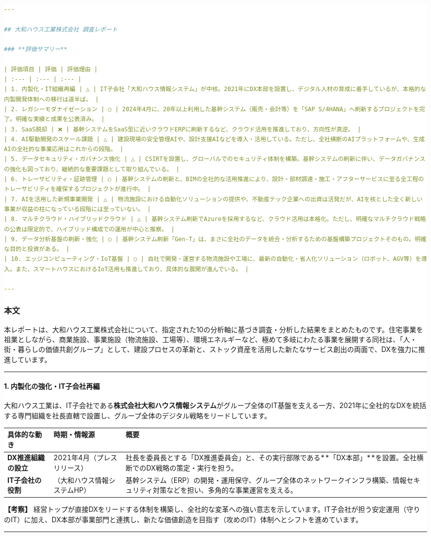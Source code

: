 ```yaml
--- 

## 大和ハウス工業株式会社 調査レポート

### **評価サマリー**

| 評価項目 | 評価 | 評価理由 |
| :--- | :--- | :--- |
| 1. 内製化・IT組織再編 | △ | IT子会社「大和ハウス情報システム」が中核。2021年にDX本部を設置し、デジタル人材の育成に着手しているが、本格的な内製開発体制への移行は道半ば。 |
| 2. レガシーモダナイゼーション | ○ | 2024年4月に、20年以上利用した基幹システム（販売・会計等）を「SAP S/4HANA」へ刷新するプロジェクトを完了。明確な実績と成果を公表済み。 |
| 3. SaaS脱却 | ❌ | 基幹システムをSaaS型に近いクラウドERPに刷新するなど、クラウド活用を推進しており、方向性が真逆。 |
| 4. AI駆動開発のスケール課題 | △ | 建設現場の安全管理AIや、設計支援AIなどを導入・活用している。ただし、全社横断のAIプラットフォームや、生成AIの全社的な事業応用はこれからの段階。 |
| 5. データセキュリティ・ガバナンス強化 | △ | CSIRTを設置し、グローバルでのセキュリティ体制を構築。基幹システムの刷新に伴い、データガバナンスの強化も図っており、継続的な重要課題として取り組んでいる。 |
| 6. トレーサビリティ・証跡管理 | ○ | 基幹システムの刷新と、BIMの全社的な活用推進により、設計・部材調達・施工・アフターサービスに至る全工程のトレーサビリティを確保するプロジェクトが進行中。 |
| 7. AIを活用した新規事業開発 | △ | 物流施設における自動化ソリューションの提供や、不動産テック企業への出資は活発だが、AIを核とした全く新しい事業が収益の柱になっている段階には至っていない。 |
| 8. マルチクラウド・ハイブリッドクラウド | △ | 基幹システム刷新でAzureを採用するなど、クラウド活用は本格化。ただし、明確なマルチクラウド戦略の公表は限定的で、ハイブリッド構成での運用が中心と推察。 |
| 9. データ分析基盤の刷新・強化 | ○ | 基幹システム刷新「Gen-T」は、まさに全社のデータを統合・分析するための基盤構築プロジェクトそのもの。明確な目的と投資がある。 |
| 10. エッジコンピューティング・IoT基盤 | ○ | 自社で開発・運営する物流施設や工場に、最新の自動化・省人化ソリューション（ロボット、AGV等）を導入。また、スマートハウスにおけるIoT活用も推進しており、具体的な展開が進んでいる。 |

---
```


### 本文

本レポートは、大和ハウス工業株式会社について、指定された10の分析軸に基づき調査・分析した結果をまとめたものです。住宅事業を祖業としながら、商業施設、事業施設（物流施設、工場等）、環境エネルギーなど、極めて多岐にわたる事業を展開する同社は、「人・街・暮らしの価値共創グループ」として、建設プロセスの革新と、ストック資産を活用した新たなサービス創出の両面で、DXを強力に推進しています。

---

#### 1. 内製化の強化・IT子会社再編

大和ハウス工業は、IT子会社である**株式会社大和ハウス情報システム**がグループ全体のIT基盤を支える一方、2021年に全社的なDXを統括する専門組織を社長直轄で設置し、グループ全体のデジタル戦略をリードしています。

| 具体的な動き | 時期・情報源 | 概要 |
| :--- | :--- | :--- |
| **DX推進組織の設立** | 2021年4月（プレスリリース） | 社長を委員長とする「DX推進委員会」と、その実行部隊である**「DX本部」**を設置。全社横断でのDX戦略の策定・実行を担う。 |
| **IT子会社の役割** | （大和ハウス情報システムHP） | 基幹システム（ERP）の開発・運用保守、グループ全体のネットワークインフラ構築、情報セキュリティ対策などを担い、多角的な事業運営を支える。 |

**【考察】**
経営トップが直接DXをリードする体制を構築し、全社的な変革への強い意志を示しています。IT子会社が担う安定運用（守りのIT）に加え、DX本部が事業部門と連携し、新たな価値創造を目指す（攻めのIT）体制へとシフトを進めています。

---
